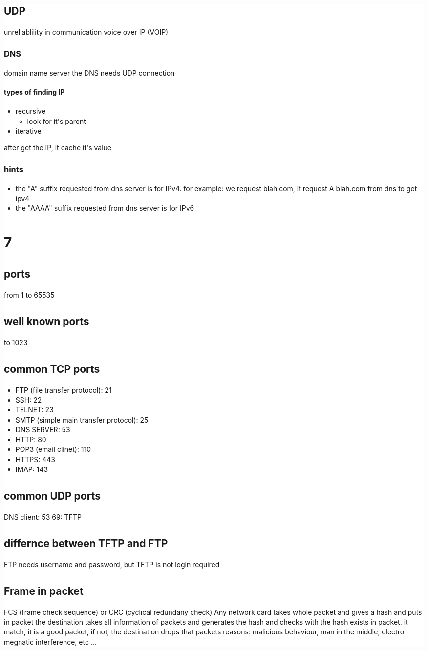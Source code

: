 ## UDP
unreliablility in communication
voice over IP (VOIP)

### DNS
domain name server
the DNS needs UDP connection
#### types of finding IP 
- recursive
  - look for it's parent
- iterative

after get the IP, it cache it's value

### hints
- the "A" suffix requested from dns server is for IPv4. for example: we request blah.com, it request A blah.com from dns to get ipv4
- the "AAAA" suffix requested from dns server is for IPv6



# 7
## ports
from 1 to 65535
## well known ports
to 1023
## common TCP ports
- FTP (file transfer protocol):         21
- SSH:                                  22
- TELNET:                               23
- SMTP (simple main transfer protocol): 25
- DNS SERVER:                           53
- HTTP:                                 80
- POP3 (email clinet):                  110
- HTTPS:                                443
- IMAP:                                 143


## common UDP ports
DNS client: 53
69: TFTP

## differnce between TFTP and FTP
FTP needs username and password, but TFTP is not login required

## Frame in packet
FCS (frame check sequence) or CRC (cyclical redundany check)
Any network card takes whole packet and gives a hash and puts in packet
the destination takes all information of packets and generates the hash
and checks with the hash exists in packet. it match, it is a good packet,
if not, the destination drops that packets
reasons: malicious behaviour, man in the middle, electro megnatic interference, etc ...
